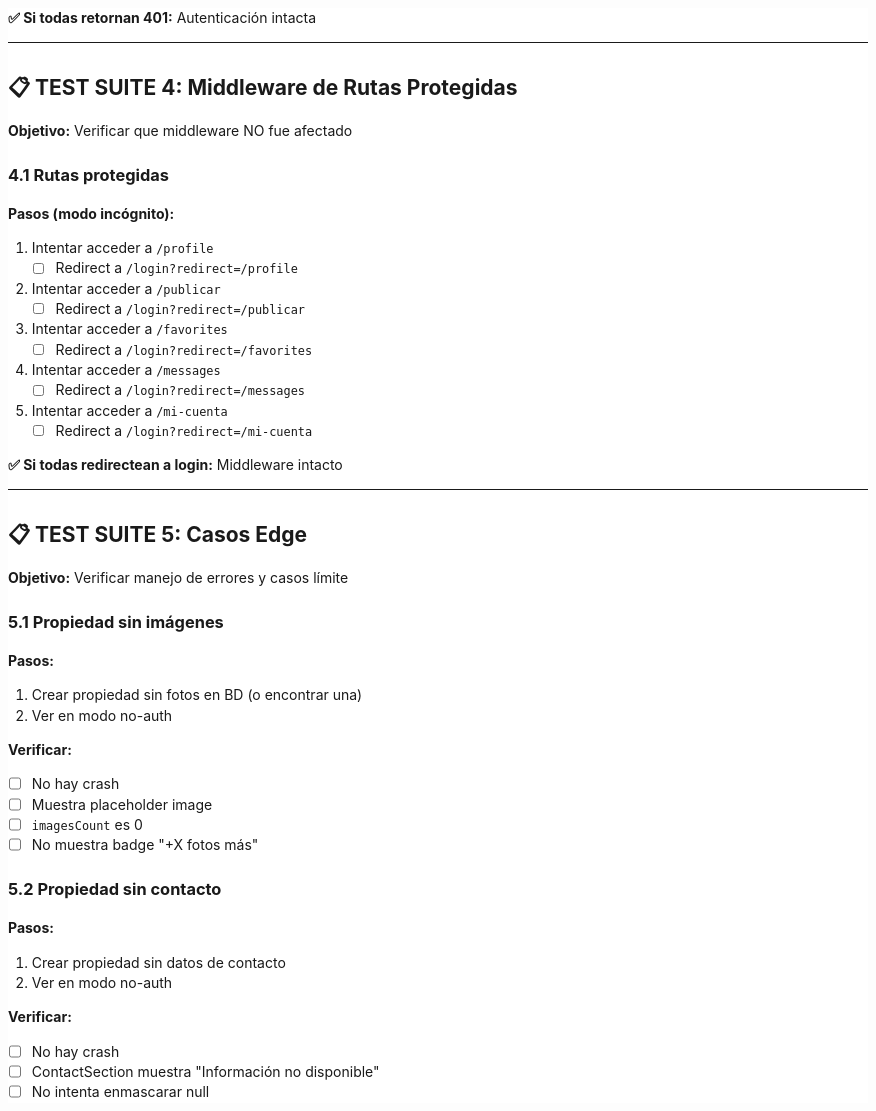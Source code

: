 **✅ Si todas retornan 401:** Autenticación intacta

---

## 📋 TEST SUITE 4: Middleware de Rutas Protegidas

**Objetivo:** Verificar que middleware NO fue afectado

### 4.1 Rutas protegidas

**Pasos (modo incógnito):**

1. Intentar acceder a `/profile`
   - [ ] Redirect a `/login?redirect=/profile`

2. Intentar acceder a `/publicar`
   - [ ] Redirect a `/login?redirect=/publicar`

3. Intentar acceder a `/favorites`
   - [ ] Redirect a `/login?redirect=/favorites`

4. Intentar acceder a `/messages`
   - [ ] Redirect a `/login?redirect=/messages`

5. Intentar acceder a `/mi-cuenta`
   - [ ] Redirect a `/login?redirect=/mi-cuenta`

**✅ Si todas redirectean a login:** Middleware intacto

---

## 📋 TEST SUITE 5: Casos Edge

**Objetivo:** Verificar manejo de errores y casos límite

### 5.1 Propiedad sin imágenes

**Pasos:**
1. Crear propiedad sin fotos en BD (o encontrar una)
2. Ver en modo no-auth

**Verificar:**
- [ ] No hay crash
- [ ] Muestra placeholder image
- [ ] `imagesCount` es 0
- [ ] No muestra badge "+X fotos más"

### 5.2 Propiedad sin contacto

**Pasos:**
1. Crear propiedad sin datos de contacto
2. Ver en modo no-auth

**Verificar:**
- [ ] No hay crash
- [ ] ContactSection muestra "Información no disponible"
- [ ] No intenta enmascarar null
